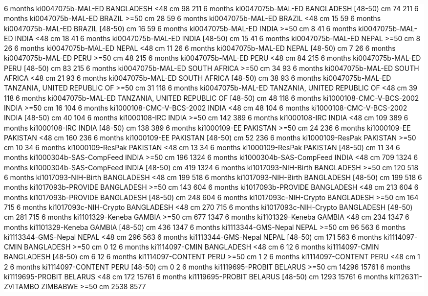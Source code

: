 6 months    ki0047075b-MAL-ED          BANGLADESH                     <48 cm            98     211
6 months    ki0047075b-MAL-ED          BANGLADESH                     [48-50) cm        74     211
6 months    ki0047075b-MAL-ED          BRAZIL                         >=50 cm           28      59
6 months    ki0047075b-MAL-ED          BRAZIL                         <48 cm            15      59
6 months    ki0047075b-MAL-ED          BRAZIL                         [48-50) cm        16      59
6 months    ki0047075b-MAL-ED          INDIA                          >=50 cm            8      41
6 months    ki0047075b-MAL-ED          INDIA                          <48 cm            18      41
6 months    ki0047075b-MAL-ED          INDIA                          [48-50) cm        15      41
6 months    ki0047075b-MAL-ED          NEPAL                          >=50 cm            8      26
6 months    ki0047075b-MAL-ED          NEPAL                          <48 cm            11      26
6 months    ki0047075b-MAL-ED          NEPAL                          [48-50) cm         7      26
6 months    ki0047075b-MAL-ED          PERU                           >=50 cm           48     215
6 months    ki0047075b-MAL-ED          PERU                           <48 cm            84     215
6 months    ki0047075b-MAL-ED          PERU                           [48-50) cm        83     215
6 months    ki0047075b-MAL-ED          SOUTH AFRICA                   >=50 cm           34      93
6 months    ki0047075b-MAL-ED          SOUTH AFRICA                   <48 cm            21      93
6 months    ki0047075b-MAL-ED          SOUTH AFRICA                   [48-50) cm        38      93
6 months    ki0047075b-MAL-ED          TANZANIA, UNITED REPUBLIC OF   >=50 cm           31     118
6 months    ki0047075b-MAL-ED          TANZANIA, UNITED REPUBLIC OF   <48 cm            39     118
6 months    ki0047075b-MAL-ED          TANZANIA, UNITED REPUBLIC OF   [48-50) cm        48     118
6 months    ki1000108-CMC-V-BCS-2002   INDIA                          >=50 cm           16     104
6 months    ki1000108-CMC-V-BCS-2002   INDIA                          <48 cm            48     104
6 months    ki1000108-CMC-V-BCS-2002   INDIA                          [48-50) cm        40     104
6 months    ki1000108-IRC              INDIA                          >=50 cm          142     389
6 months    ki1000108-IRC              INDIA                          <48 cm           109     389
6 months    ki1000108-IRC              INDIA                          [48-50) cm       138     389
6 months    ki1000109-EE               PAKISTAN                       >=50 cm           24     236
6 months    ki1000109-EE               PAKISTAN                       <48 cm           160     236
6 months    ki1000109-EE               PAKISTAN                       [48-50) cm        52     236
6 months    ki1000109-ResPak           PAKISTAN                       >=50 cm           10      34
6 months    ki1000109-ResPak           PAKISTAN                       <48 cm            13      34
6 months    ki1000109-ResPak           PAKISTAN                       [48-50) cm        11      34
6 months    ki1000304b-SAS-CompFeed    INDIA                          >=50 cm          196    1324
6 months    ki1000304b-SAS-CompFeed    INDIA                          <48 cm           709    1324
6 months    ki1000304b-SAS-CompFeed    INDIA                          [48-50) cm       419    1324
6 months    ki1017093-NIH-Birth        BANGLADESH                     >=50 cm          120     518
6 months    ki1017093-NIH-Birth        BANGLADESH                     <48 cm           199     518
6 months    ki1017093-NIH-Birth        BANGLADESH                     [48-50) cm       199     518
6 months    ki1017093b-PROVIDE         BANGLADESH                     >=50 cm          143     604
6 months    ki1017093b-PROVIDE         BANGLADESH                     <48 cm           213     604
6 months    ki1017093b-PROVIDE         BANGLADESH                     [48-50) cm       248     604
6 months    ki1017093c-NIH-Crypto      BANGLADESH                     >=50 cm          164     715
6 months    ki1017093c-NIH-Crypto      BANGLADESH                     <48 cm           270     715
6 months    ki1017093c-NIH-Crypto      BANGLADESH                     [48-50) cm       281     715
6 months    ki1101329-Keneba           GAMBIA                         >=50 cm          677    1347
6 months    ki1101329-Keneba           GAMBIA                         <48 cm           234    1347
6 months    ki1101329-Keneba           GAMBIA                         [48-50) cm       436    1347
6 months    ki1113344-GMS-Nepal        NEPAL                          >=50 cm           96     563
6 months    ki1113344-GMS-Nepal        NEPAL                          <48 cm           296     563
6 months    ki1113344-GMS-Nepal        NEPAL                          [48-50) cm       171     563
6 months    ki1114097-CMIN             BANGLADESH                     >=50 cm            0      12
6 months    ki1114097-CMIN             BANGLADESH                     <48 cm             6      12
6 months    ki1114097-CMIN             BANGLADESH                     [48-50) cm         6      12
6 months    ki1114097-CONTENT          PERU                           >=50 cm            1       2
6 months    ki1114097-CONTENT          PERU                           <48 cm             1       2
6 months    ki1114097-CONTENT          PERU                           [48-50) cm         0       2
6 months    ki1119695-PROBIT           BELARUS                        >=50 cm        14296   15761
6 months    ki1119695-PROBIT           BELARUS                        <48 cm           172   15761
6 months    ki1119695-PROBIT           BELARUS                        [48-50) cm      1293   15761
6 months    ki1126311-ZVITAMBO         ZIMBABWE                       >=50 cm         2538    8577